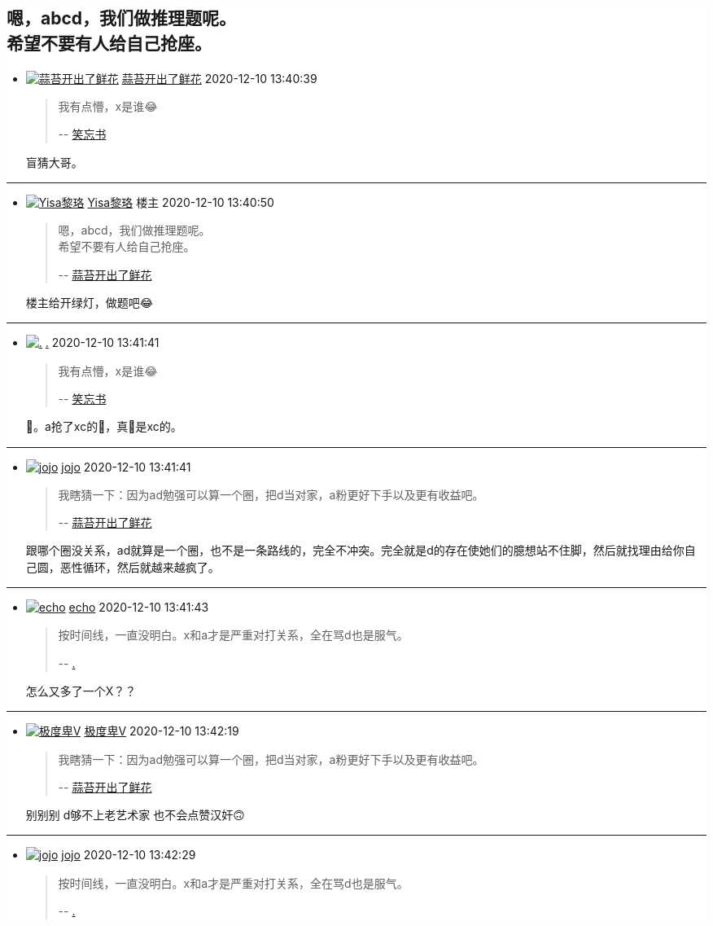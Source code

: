   嗯，abcd，我们做推理题呢。  
  希望不要有人给自己抢座。  
---
* [![蒜苔开出了鲜花](../../image/icon/u26765466-1.jpg)](https://www.douban.com/people/26765466/)    [蒜苔开出了鲜花](https://www.douban.com/people/26765466/)    2020-12-10 13:40:39  
  >我有点懵，x是谁😂  
  >
  >-- [笑忘书](https://www.douban.com/people/40401623/)  
  
  盲猜大哥。  
---
* [![Yisa黎珞](../../image/icon/u217273308-1.jpg)](https://www.douban.com/people/217273308/)    [Yisa黎珞](https://www.douban.com/people/217273308/)    楼主    2020-12-10 13:40:50  
  >嗯，abcd，我们做推理题呢。  
  >希望不要有人给自己抢座。  
  >
  >-- [蒜苔开出了鲜花](https://www.douban.com/people/26765466/)  
  
  楼主给开绿灯，做题吧😂  
---
* [![.](../../image/icon/u223668263-1.jpg)](https://www.douban.com/people/223668263/)    [.](https://www.douban.com/people/223668263/)    2020-12-10 13:41:41  
  >我有点懵，x是谁😂  
  >
  >-- [笑忘书](https://www.douban.com/people/40401623/)  
  
  🦎。a抢了xc的🍬，真🍬是xc的。  
---
* [![jojo](../../image/icon/user_normal.jpg)](https://www.douban.com/people/169291539/)    [jojo](https://www.douban.com/people/169291539/)    2020-12-10 13:41:41  
  >我瞎猜一下：因为ad勉强可以算一个圈，把d当对家，a粉更好下手以及更有收益吧。  
  >
  >-- [蒜苔开出了鲜花](https://www.douban.com/people/26765466/)  
  
  跟哪个圈没关系，ad就算是一个圈，也不是一条路线的，完全不冲突。完全就是d的存在使她们的臆想站不住脚，然后就找理由给你自己圆，恶性循环，然后就越来越疯了。  
---
* [![echo](../../image/icon/u219314368-2.jpg)](https://www.douban.com/people/219314368/)    [echo](https://www.douban.com/people/219314368/)    2020-12-10 13:41:43  
  >按时间线，一直没明白。x和a才是严重对打关系，全在骂d也是服气。  
  >
  >-- [.](https://www.douban.com/people/223668263/)  
  
  怎么又多了一个X？？  
---
* [![极度卑V](../../image/icon/u128720588-1.jpg)](https://www.douban.com/people/128720588/)    [极度卑V](https://www.douban.com/people/128720588/)    2020-12-10 13:42:19  
  >我瞎猜一下：因为ad勉强可以算一个圈，把d当对家，a粉更好下手以及更有收益吧。  
  >
  >-- [蒜苔开出了鲜花](https://www.douban.com/people/26765466/)  
  
  别别别 d够不上老艺术家 也不会点赞汉奸🙃  
---
* [![jojo](../../image/icon/user_normal.jpg)](https://www.douban.com/people/169291539/)    [jojo](https://www.douban.com/people/169291539/)    2020-12-10 13:42:29  
  >按时间线，一直没明白。x和a才是严重对打关系，全在骂d也是服气。  
  >
  >-- [.](https://www.douban.com/people/223668263/)  
  